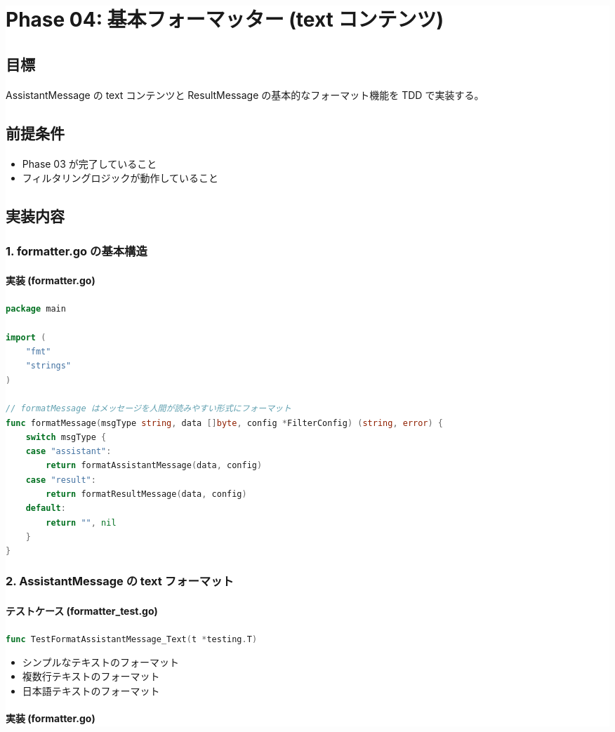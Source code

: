 # Phase 04: 基本フォーマッター (text コンテンツ)

## 目標

AssistantMessage の text コンテンツと ResultMessage の基本的なフォーマット機能を TDD で実装する。

## 前提条件

- Phase 03 が完了していること
- フィルタリングロジックが動作していること

## 実装内容

### 1. formatter.go の基本構造

#### 実装 (formatter.go)

```go
package main

import (
    "fmt"
    "strings"
)

// formatMessage はメッセージを人間が読みやすい形式にフォーマット
func formatMessage(msgType string, data []byte, config *FilterConfig) (string, error) {
    switch msgType {
    case "assistant":
        return formatAssistantMessage(data, config)
    case "result":
        return formatResultMessage(data, config)
    default:
        return "", nil
    }
}
```

### 2. AssistantMessage の text フォーマット

#### テストケース (formatter_test.go)

```go
func TestFormatAssistantMessage_Text(t *testing.T)
```

- シンプルなテキストのフォーマット
- 複数行テキストのフォーマット
- 日本語テキストのフォーマット

#### 実装 (formatter.go)

